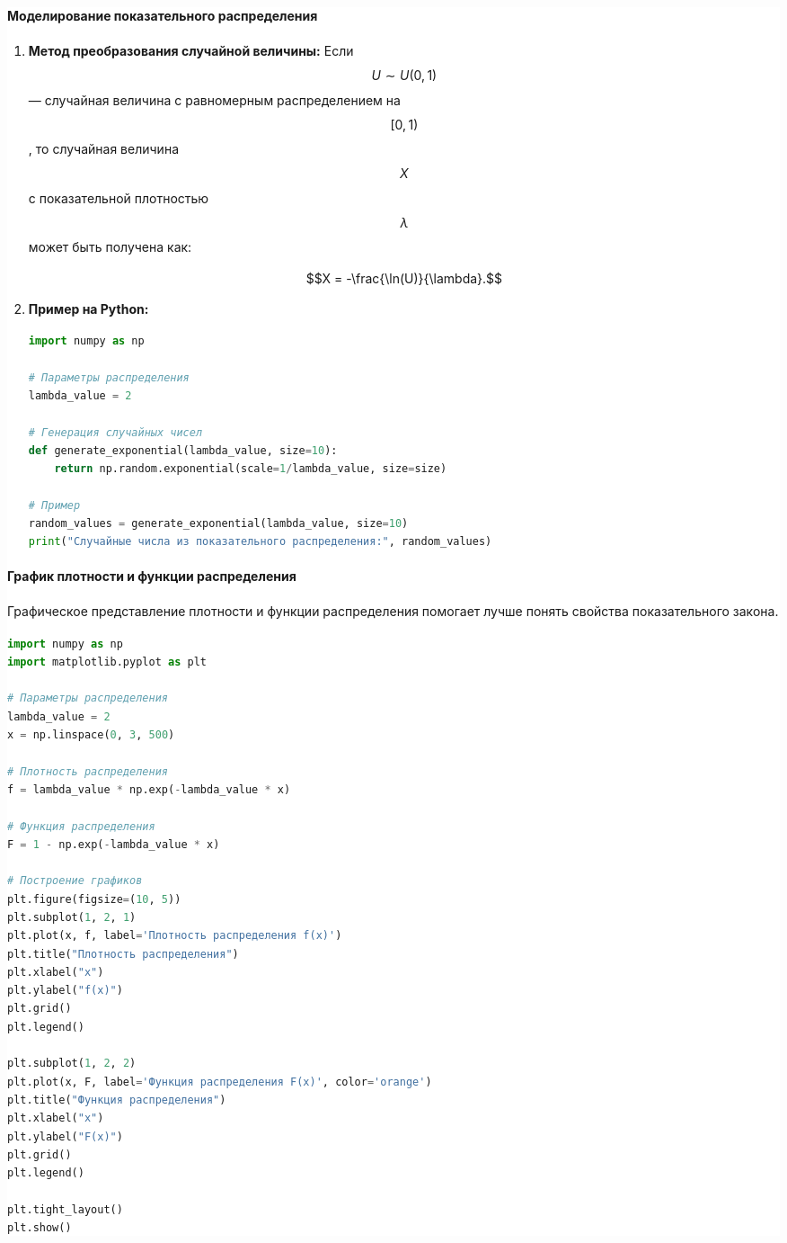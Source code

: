 #### **Моделирование показательного распределения**

1. **Метод преобразования случайной величины:**
   Если $$U \sim U(0, 1)$$ — случайная величина с равномерным распределением на $$[0, 1)$$, то случайная величина $$X$$ с показательной плотностью $$\lambda$$ может быть получена как:

   $$X = -\frac{\ln(U)}{\lambda}.$$


2. **Пример на Python:**
   ```python
   import numpy as np

   # Параметры распределения
   lambda_value = 2

   # Генерация случайных чисел
   def generate_exponential(lambda_value, size=10):
       return np.random.exponential(scale=1/lambda_value, size=size)

   # Пример
   random_values = generate_exponential(lambda_value, size=10)
   print("Случайные числа из показательного распределения:", random_values)
   ```

#### **График плотности и функции распределения**
Графическое представление плотности и функции распределения помогает лучше понять свойства показательного закона.

```python
import numpy as np
import matplotlib.pyplot as plt

# Параметры распределения
lambda_value = 2
x = np.linspace(0, 3, 500)

# Плотность распределения
f = lambda_value * np.exp(-lambda_value * x)

# Функция распределения
F = 1 - np.exp(-lambda_value * x)

# Построение графиков
plt.figure(figsize=(10, 5))
plt.subplot(1, 2, 1)
plt.plot(x, f, label='Плотность распределения f(x)')
plt.title("Плотность распределения")
plt.xlabel("x")
plt.ylabel("f(x)")
plt.grid()
plt.legend()

plt.subplot(1, 2, 2)
plt.plot(x, F, label='Функция распределения F(x)', color='orange')
plt.title("Функция распределения")
plt.xlabel("x")
plt.ylabel("F(x)")
plt.grid()
plt.legend()

plt.tight_layout()
plt.show()
```
